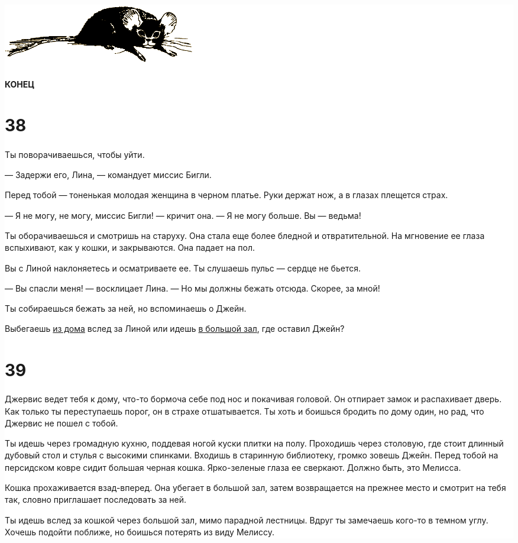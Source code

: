 <img src="image/14.png" class="img-center"  alt="" style="background: white"/>

#### КОНЕЦ

# 38

Ты поворачиваешься, чтобы уйти.

— Задержи его, Лина, — командует миссис Бигли.

Перед тобой — тоненькая молодая женщина в черном платье. Руки держат нож, а в глазах плещется страх.

— Я не могу, не могу, миссис Бигли! — кричит она. — Я не могу больше. Вы — ведьма!

Ты оборачиваешься и смотришь на старуху. Она стала еще более бледной и отвратительной. На мгновение ее глаза вспыхивают,
как у кошки, и закрываются. Она падает на пол.

Вы с Линой наклоняетесь и осматриваете ее. Ты слушаешь пульс — сердце не бьется.

— Вы спасли меня! — восклицает Лина. — Но мы должны бежать отсюда. Скорее, за мной!

Ты собираешься бежать за ней, но вспоминаешь о Джейн.

Выбегаешь [из дома](#72) вслед за Линой или идешь [в большой зал](#73), где оставил Джейн?

# 39

Джервис ведет тебя к дому, что-то бормоча себе под нос и покачивая головой. Он отпирает замок и распахивает дверь. Как
только ты переступаешь порог, он в страхе отшатывается. Ты хоть и боишься бродить по дому один, но рад, что Джервис не
пошел с тобой.

Ты идешь через громадную кухню, поддевая ногой куски плитки на полу. Проходишь через столовую, где стоит длинный дубовый
стол и стулья с высокими спинками. Входишь в старинную библиотеку, громко зовешь Джейн. Перед тобой на персидском ковре
сидит большая черная кошка. Ярко-зеленые глаза ее сверкают. Должно быть, это Мелисса.

Кошка прохаживается взад-вперед. Она убегает в большой зал, затем возвращается на прежнее место и смотрит на тебя так,
словно приглашает последовать за ней.

Ты идешь вслед за кошкой через большой зал, мимо парадной лестницы. Вдруг ты замечаешь кого-то в темном углу. Хочешь
подойти поближе, но боишься потерять из виду Мелиссу.
